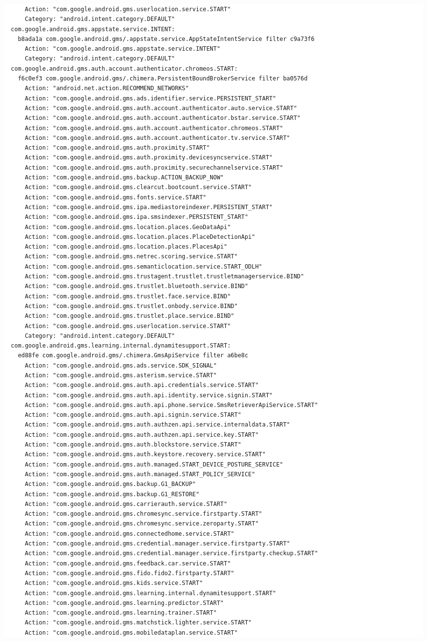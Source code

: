           Action: "com.google.android.gms.userlocation.service.START"
          Category: "android.intent.category.DEFAULT"
      com.google.android.gms.appstate.service.INTENT:
        b8ada1a com.google.android.gms/.appstate.service.AppStateIntentService filter c9a73f6
          Action: "com.google.android.gms.appstate.service.INTENT"
          Category: "android.intent.category.DEFAULT"
      com.google.android.gms.auth.account.authenticator.chromeos.START:
        f6c0ef3 com.google.android.gms/.chimera.PersistentBoundBrokerService filter ba0576d
          Action: "android.net.action.RECOMMEND_NETWORKS"
          Action: "com.google.android.gms.ads.identifier.service.PERSISTENT_START"
          Action: "com.google.android.gms.auth.account.authenticator.auto.service.START"
          Action: "com.google.android.gms.auth.account.authenticator.bstar.service.START"
          Action: "com.google.android.gms.auth.account.authenticator.chromeos.START"
          Action: "com.google.android.gms.auth.account.authenticator.tv.service.START"
          Action: "com.google.android.gms.auth.proximity.START"
          Action: "com.google.android.gms.auth.proximity.devicesyncservice.START"
          Action: "com.google.android.gms.auth.proximity.securechannelservice.START"
          Action: "com.google.android.gms.backup.ACTION_BACKUP_NOW"
          Action: "com.google.android.gms.clearcut.bootcount.service.START"
          Action: "com.google.android.gms.fonts.service.START"
          Action: "com.google.android.gms.ipa.mediastoreindexer.PERSISTENT_START"
          Action: "com.google.android.gms.ipa.smsindexer.PERSISTENT_START"
          Action: "com.google.android.gms.location.places.GeoDataApi"
          Action: "com.google.android.gms.location.places.PlaceDetectionApi"
          Action: "com.google.android.gms.location.places.PlacesApi"
          Action: "com.google.android.gms.netrec.scoring.service.START"
          Action: "com.google.android.gms.semanticlocation.service.START_ODLH"
          Action: "com.google.android.gms.trustagent.trustlet.trustletmanagerservice.BIND"
          Action: "com.google.android.gms.trustlet.bluetooth.service.BIND"
          Action: "com.google.android.gms.trustlet.face.service.BIND"
          Action: "com.google.android.gms.trustlet.onbody.service.BIND"
          Action: "com.google.android.gms.trustlet.place.service.BIND"
          Action: "com.google.android.gms.userlocation.service.START"
          Category: "android.intent.category.DEFAULT"
      com.google.android.gms.learning.internal.dynamitesupport.START:
        ed88fe com.google.android.gms/.chimera.GmsApiService filter a6be8c
          Action: "com.google.android.gms.ads.service.SDK_SIGNAL"
          Action: "com.google.android.gms.asterism.service.START"
          Action: "com.google.android.gms.auth.api.credentials.service.START"
          Action: "com.google.android.gms.auth.api.identity.service.signin.START"
          Action: "com.google.android.gms.auth.api.phone.service.SmsRetrieverApiService.START"
          Action: "com.google.android.gms.auth.api.signin.service.START"
          Action: "com.google.android.gms.auth.authzen.api.service.internaldata.START"
          Action: "com.google.android.gms.auth.authzen.api.service.key.START"
          Action: "com.google.android.gms.auth.blockstore.service.START"
          Action: "com.google.android.gms.auth.keystore.recovery.service.START"
          Action: "com.google.android.gms.auth.managed.START_DEVICE_POSTURE_SERVICE"
          Action: "com.google.android.gms.auth.managed.START_POLICY_SERVICE"
          Action: "com.google.android.gms.backup.G1_BACKUP"
          Action: "com.google.android.gms.backup.G1_RESTORE"
          Action: "com.google.android.gms.carrierauth.service.START"
          Action: "com.google.android.gms.chromesync.service.firstparty.START"
          Action: "com.google.android.gms.chromesync.service.zeroparty.START"
          Action: "com.google.android.gms.connectedhome.service.START"
          Action: "com.google.android.gms.credential.manager.service.firstparty.START"
          Action: "com.google.android.gms.credential.manager.service.firstparty.checkup.START"
          Action: "com.google.android.gms.feedback.car.service.START"
          Action: "com.google.android.gms.fido.fido2.firstparty.START"
          Action: "com.google.android.gms.kids.service.START"
          Action: "com.google.android.gms.learning.internal.dynamitesupport.START"
          Action: "com.google.android.gms.learning.predictor.START"
          Action: "com.google.android.gms.learning.trainer.START"
          Action: "com.google.android.gms.matchstick.lighter.service.START"
          Action: "com.google.android.gms.mobiledataplan.service.START"